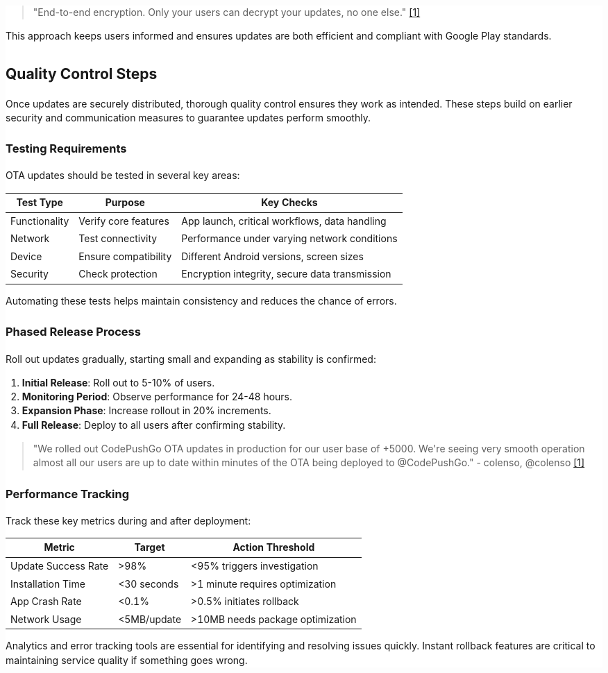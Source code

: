 > "End-to-end encryption. Only your users can decrypt your updates, no one else." [\[1\]](https://codepushgo.com/)

This approach keeps users informed and ensures updates are both efficient and compliant with Google Play standards.

## Quality Control Steps

Once updates are securely distributed, thorough quality control ensures they work as intended. These steps build on earlier security and communication measures to guarantee updates perform smoothly.

### Testing Requirements

OTA updates should be tested in several key areas:

| Test Type | Purpose | Key Checks |
| --- | --- | --- |
| Functionality | Verify core features | App launch, critical workflows, data handling |
| Network | Test connectivity | Performance under varying network conditions |
| Device | Ensure compatibility | Different Android versions, screen sizes |
| Security | Check protection | Encryption integrity, secure data transmission |

Automating these tests helps maintain consistency and reduces the chance of errors.

### Phased Release Process

Roll out updates gradually, starting small and expanding as stability is confirmed:

1.  **Initial Release**: Roll out to 5-10% of users.
2.  **Monitoring Period**: Observe performance for 24-48 hours.
3.  **Expansion Phase**: Increase rollout in 20% increments.
4.  **Full Release**: Deploy to all users after confirming stability.

> "We rolled out CodePushGo OTA updates in production for our user base of +5000. We're seeing very smooth operation almost all our users are up to date within minutes of the OTA being deployed to @CodePushGo." - colenso, @colenso [\[1\]](https://codepushgo.com/)

### Performance Tracking

Track these key metrics during and after deployment:

| Metric | Target | Action Threshold |
| --- | --- | --- |
| Update Success Rate | \>98% | <95% triggers investigation |
| Installation Time | <30 seconds | \>1 minute requires optimization |
| App Crash Rate | <0.1% | \>0.5% initiates rollback |
| Network Usage | <5MB/update | \>10MB needs package optimization |

Analytics and error tracking tools are essential for identifying and resolving issues quickly. Instant rollback features are critical to maintaining service quality if something goes wrong.
